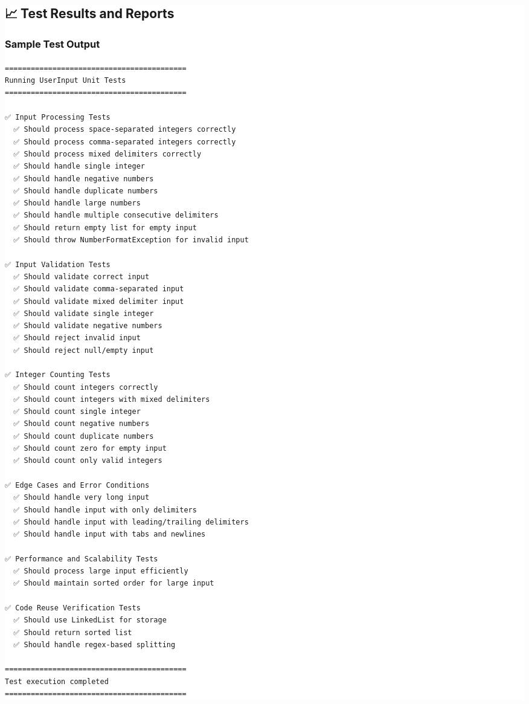 ## 📈 Test Results and Reports

### Sample Test Output
```
==========================================
Running UserInput Unit Tests
==========================================

✅ Input Processing Tests
  ✅ Should process space-separated integers correctly
  ✅ Should process comma-separated integers correctly
  ✅ Should process mixed delimiters correctly
  ✅ Should handle single integer
  ✅ Should handle negative numbers
  ✅ Should handle duplicate numbers
  ✅ Should handle large numbers
  ✅ Should handle multiple consecutive delimiters
  ✅ Should return empty list for empty input
  ✅ Should throw NumberFormatException for invalid input

✅ Input Validation Tests
  ✅ Should validate correct input
  ✅ Should validate comma-separated input
  ✅ Should validate mixed delimiter input
  ✅ Should validate single integer
  ✅ Should validate negative numbers
  ✅ Should reject invalid input
  ✅ Should reject null/empty input

✅ Integer Counting Tests
  ✅ Should count integers correctly
  ✅ Should count integers with mixed delimiters
  ✅ Should count single integer
  ✅ Should count negative numbers
  ✅ Should count duplicate numbers
  ✅ Should count zero for empty input
  ✅ Should count only valid integers

✅ Edge Cases and Error Conditions
  ✅ Should handle very long input
  ✅ Should handle input with only delimiters
  ✅ Should handle input with leading/trailing delimiters
  ✅ Should handle input with tabs and newlines

✅ Performance and Scalability Tests
  ✅ Should process large input efficiently
  ✅ Should maintain sorted order for large input

✅ Code Reuse Verification Tests
  ✅ Should use LinkedList for storage
  ✅ Should return sorted list
  ✅ Should handle regex-based splitting

==========================================
Test execution completed
==========================================
```

